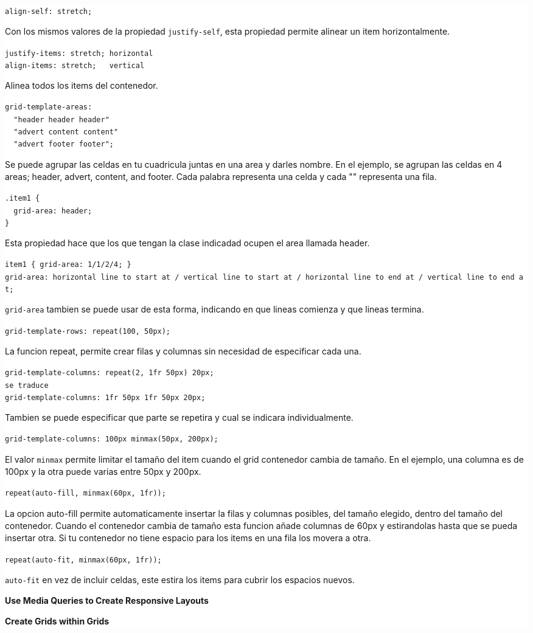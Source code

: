     align-self: stretch;
Con los mismos valores de la propiedad `justify-self`, esta propiedad permite alinear un item horizontalmente. 

    justify-items: stretch; horizontal
    align-items: stretch;   vertical
Alinea todos los items del contenedor.

```
grid-template-areas:
  "header header header"
  "advert content content"
  "advert footer footer";
```
Se puede agrupar las celdas en tu cuadricula juntas en una area y darles nombre. En el ejemplo, se agrupan las celdas en 4 areas; header, advert, content, and footer. Cada palabra representa una celda y cada "" representa una fila.

```
.item1 {
  grid-area: header;
}
```
Esta propiedad hace que los que tengan la clase indicadad ocupen el area llamada header.

```
item1 { grid-area: 1/1/2/4; }
grid-area: horizontal line to start at / vertical line to start at / horizontal line to end at / vertical line to end at;
```
`grid-area` tambien se puede usar de esta forma, indicando en que lineas comienza y que lineas termina.

```
grid-template-rows: repeat(100, 50px);
```
La funcion repeat, permite crear filas y columnas sin necesidad de especificar cada una.

```
grid-template-columns: repeat(2, 1fr 50px) 20px;
se traduce 
grid-template-columns: 1fr 50px 1fr 50px 20px;
```
Tambien se puede especificar que parte se repetira y cual se indicara individualmente.

    grid-template-columns: 100px minmax(50px, 200px);
El valor `minmax` permite limitar el tamaño del item cuando el grid contenedor cambia de tamaño. En el ejemplo, una columna es de 100px y la otra puede varias entre 50px y 200px.

    repeat(auto-fill, minmax(60px, 1fr));
La opcion auto-fill permite automaticamente insertar la filas y columnas posibles, del tamaño elegido, dentro del tamaño del contenedor. Cuando el contenedor cambia de tamaño esta funcion añade columnas de 60px y estirandolas hasta que se pueda insertar otra. 
Si tu contenedor no tiene espacio para los items en una fila los movera a otra.

    repeat(auto-fit, minmax(60px, 1fr));
`auto-fit` en vez de incluir celdas, este estira los items para cubrir los espacios nuevos.

**Use Media Queries to Create Responsive Layouts**

**Create Grids within Grids**